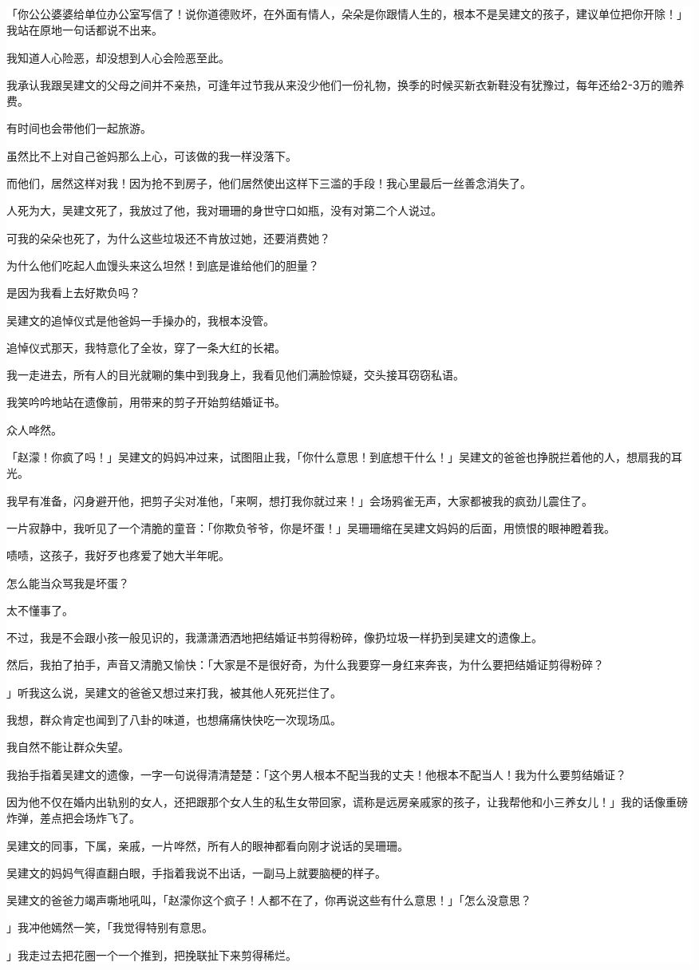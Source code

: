 「你公公婆婆给单位办公室写信了！说你道德败坏，在外面有情人，朵朵是你跟情人生的，根本不是吴建文的孩子，建议单位把你开除！」我站在原地一句话都说不出来。

我知道人心险恶，却没想到人心会险恶至此。

我承认我跟吴建文的父母之间并不亲热，可逢年过节我从来没少他们一份礼物，换季的时候买新衣新鞋没有犹豫过，每年还给2-3万的赡养费。

有时间也会带他们一起旅游。

虽然比不上对自己爸妈那么上心，可该做的我一样没落下。

而他们，居然这样对我！因为抢不到房子，他们居然使出这样下三滥的手段！我心里最后一丝善念消失了。

人死为大，吴建文死了，我放过了他，我对珊珊的身世守口如瓶，没有对第二个人说过。

可我的朵朵也死了，为什么这些垃圾还不肯放过她，还要消费她？

为什么他们吃起人血馒头来这么坦然！到底是谁给他们的胆量？

是因为我看上去好欺负吗？

吴建文的追悼仪式是他爸妈一手操办的，我根本没管。

追悼仪式那天，我特意化了全妆，穿了一条大红的长裙。

我一走进去，所有人的目光就唰的集中到我身上，我看见他们满脸惊疑，交头接耳窃窃私语。

我笑吟吟地站在遗像前，用带来的剪子开始剪结婚证书。

众人哗然。

「赵濛！你疯了吗！」吴建文的妈妈冲过来，试图阻止我，「你什么意思！到底想干什么！」吴建文的爸爸也挣脱拦着他的人，想扇我的耳光。

我早有准备，闪身避开他，把剪子尖对准他，「来啊，想打我你就过来！」会场鸦雀无声，大家都被我的疯劲儿震住了。

一片寂静中，我听见了一个清脆的童音：「你欺负爷爷，你是坏蛋！」吴珊珊缩在吴建文妈妈的后面，用愤恨的眼神瞪着我。

啧啧，这孩子，我好歹也疼爱了她大半年呢。

怎么能当众骂我是坏蛋？

太不懂事了。

不过，我是不会跟小孩一般见识的，我潇潇洒洒地把结婚证书剪得粉碎，像扔垃圾一样扔到吴建文的遗像上。

然后，我拍了拍手，声音又清脆又愉快：「大家是不是很好奇，为什么我要穿一身红来奔丧，为什么要把结婚证剪得粉碎？

」听我这么说，吴建文的爸爸又想过来打我，被其他人死死拦住了。

我想，群众肯定也闻到了八卦的味道，也想痛痛快快吃一次现场瓜。

我自然不能让群众失望。

我抬手指着吴建文的遗像，一字一句说得清清楚楚：「这个男人根本不配当我的丈夫！他根本不配当人！我为什么要剪结婚证？

因为他不仅在婚内出轨别的女人，还把跟那个女人生的私生女带回家，谎称是远房亲戚家的孩子，让我帮他和小三养女儿！」我的话像重磅炸弹，差点把会场炸飞了。

吴建文的同事，下属，亲戚，一片哗然，所有人的眼神都看向刚才说话的吴珊珊。

吴建文的妈妈气得直翻白眼，手指着我说不出话，一副马上就要脑梗的样子。

吴建文的爸爸力竭声嘶地吼叫，「赵濛你这个疯子！人都不在了，你再说这些有什么意思！」「怎么没意思？

」我冲他嫣然一笑，「我觉得特别有意思。

」我走过去把花圈一个一个推到，把挽联扯下来剪得稀烂。
